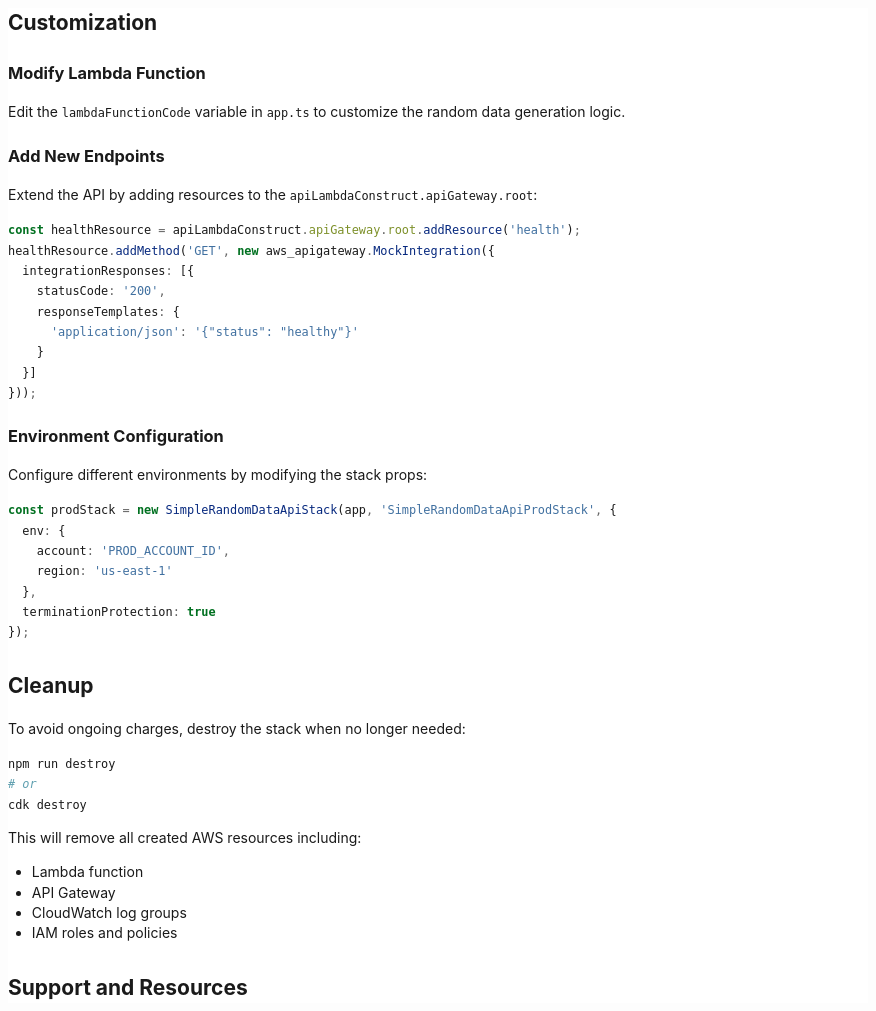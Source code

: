 ## Customization

### Modify Lambda Function

Edit the `lambdaFunctionCode` variable in `app.ts` to customize the random data generation logic.

### Add New Endpoints

Extend the API by adding resources to the `apiLambdaConstruct.apiGateway.root`:

```typescript
const healthResource = apiLambdaConstruct.apiGateway.root.addResource('health');
healthResource.addMethod('GET', new aws_apigateway.MockIntegration({
  integrationResponses: [{
    statusCode: '200',
    responseTemplates: {
      'application/json': '{"status": "healthy"}'
    }
  }]
}));
```

### Environment Configuration

Configure different environments by modifying the stack props:

```typescript
const prodStack = new SimpleRandomDataApiStack(app, 'SimpleRandomDataApiProdStack', {
  env: {
    account: 'PROD_ACCOUNT_ID',
    region: 'us-east-1'
  },
  terminationProtection: true
});
```

## Cleanup

To avoid ongoing charges, destroy the stack when no longer needed:

```bash
npm run destroy
# or
cdk destroy
```

This will remove all created AWS resources including:
- Lambda function
- API Gateway
- CloudWatch log groups
- IAM roles and policies

## Support and Resources
